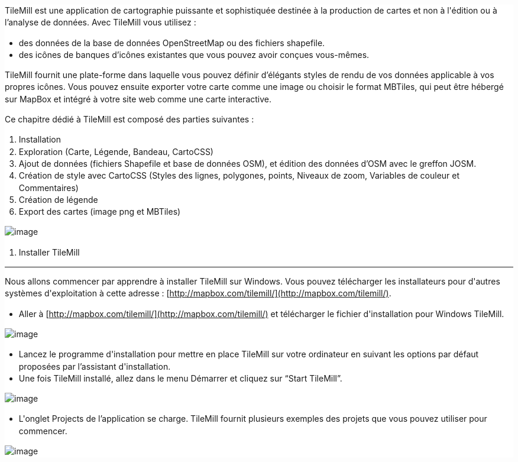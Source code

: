 TileMill est une application de cartographie puissante et sophistiquée
destinée à la production de cartes et non à l'édition ou à l’analyse de
données. Avec TileMill vous utilisez :

-   des données de la base de données OpenStreetMap ou des fichiers
    shapefile.
-   des icônes de banques d’icônes existantes que vous pouvez avoir
    conçues vous-mêmes.

TileMill fournit une plate-forme dans laquelle vous pouvez définir
d’élégants styles de rendu de vos données applicable à vos propres
icônes. Vous pouvez ensuite exporter votre carte comme une image ou
choisir le format MBTiles, qui peut être hébergé sur MapBox et intégré à
votre site web comme une carte interactive.

Ce chapitre dédié à TileMill est composé des parties suivantes :

1.  Installation
2.  Exploration (Carte, Légende, Bandeau, CartoCSS)
3.  Ajout de données (fichiers Shapefile et base de données OSM), et
    édition des données d’OSM avec le greffon JOSM.
4.  Création de style avec CartoCSS (Styles des lignes, polygones,
    points, Niveaux de zoom, Variables de couleur et Commentaires)
5.  Création de légende
6.  Export des cartes (image png et MBTiles)

![image](/images/fr/0400-12-28-cartography-with-tilemill/image11.png)

1. Installer TileMill
---------------------

Nous allons commencer par apprendre à installer TileMill sur Windows.
Vous pouvez télécharger les installateurs pour d'autres systèmes
d'exploitation à cette adresse :
[http://mapbox.com/tilemill/](http://mapbox.com/tilemill/).

-   Aller à [http://mapbox.com/tilemill/](http://mapbox.com/tilemill/)
    et télécharger le fichier d'installation pour Windows TileMill.

![image](/images/fr/0400-12-28-cartography-with-tilemill/image04.png)

-   Lancez le programme d'installation pour mettre en place TileMill sur
    votre ordinateur en suivant les options par défaut proposées par
    l’assistant d'installation.
-   Une fois TileMill installé, allez dans le menu Démarrer et cliquez
    sur “Start TileMill”.

![image](/images/fr/0400-12-28-cartography-with-tilemill/image15.png)

-   L'onglet Projects de l’application se charge. TileMill fournit
    plusieurs exemples des projets que vous pouvez utiliser pour
    commencer.

![image](/images/fr/0400-12-28-cartography-with-tilemill/image05.png)
